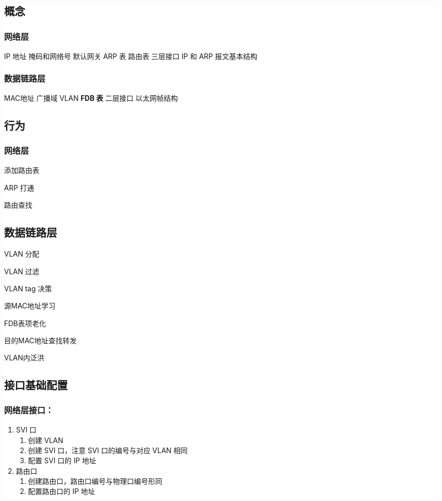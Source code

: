 ## 概念

### 网络层

IP 地址 掩码和网络号 默认网关 ARP 表 路由表 三层接口 IP 和 ARP 报文基本结构



### 数据链路层

MAC地址 广播域 VLAN **FDB 表** 二层接口 以太网帧结构



## 行为

### 网络层

添加路由表

ARP 打通

路由查找



## 数据链路层

VLAN 分配

VLAN 过滤

VLAN tag 决策

源MAC地址学习

FDB表项老化

目的MAC地址查找转发

VLAN内泛洪





## 接口基础配置

### 网络层接口：

1. SVI 口
   1. 创建 VLAN
   2. 创建 SVI 口，注意 SVI 口的编号与对应 VLAN 相同
   3. 配置 SVI 口的 IP 地址
2. 路由口
   1. 创建路由口，路由口编号与物理口编号形同
   2. 配置路由口的 IP 地址
